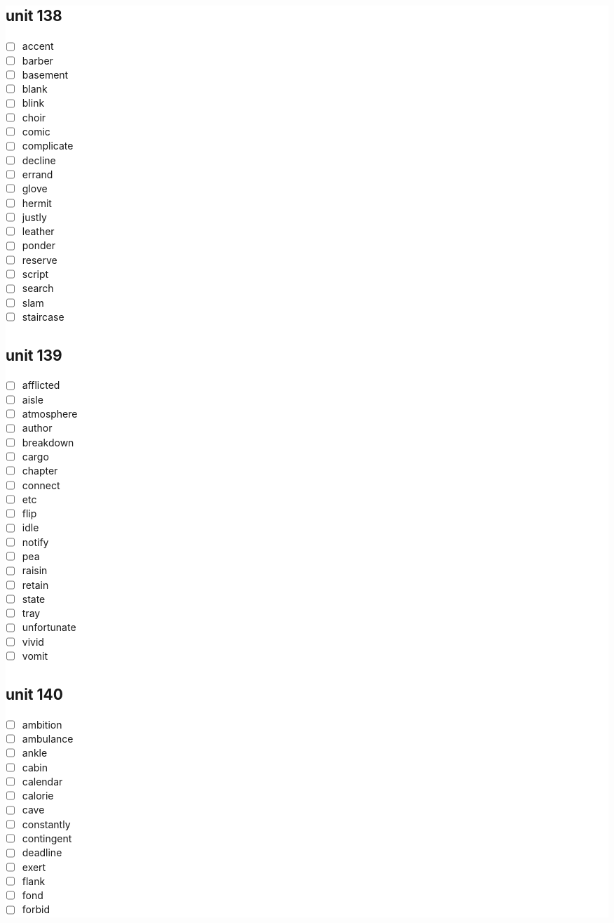 ## unit 138

- [ ] accent
- [ ] barber
- [ ] basement
- [ ] blank
- [ ] blink
- [ ] choir
- [ ] comic
- [ ] complicate
- [ ] decline
- [ ] errand
- [ ] glove
- [ ] hermit
- [ ] justly
- [ ] leather
- [ ] ponder
- [ ] reserve
- [ ] script
- [ ] search
- [ ] slam
- [ ] staircase

## unit 139

- [ ] afflicted
- [ ] aisle
- [ ] atmosphere
- [ ] author
- [ ] breakdown
- [ ] cargo
- [ ] chapter
- [ ] connect
- [ ] etc
- [ ] flip
- [ ] idle
- [ ] notify
- [ ] pea
- [ ] raisin
- [ ] retain
- [ ] state
- [ ] tray
- [ ] unfortunate
- [ ] vivid
- [ ] vomit

## unit 140

- [ ] ambition
- [ ] ambulance
- [ ] ankle
- [ ] cabin
- [ ] calendar
- [ ] calorie
- [ ] cave
- [ ] constantly
- [ ] contingent
- [ ] deadline
- [ ] exert
- [ ] flank
- [ ] fond
- [ ] forbid